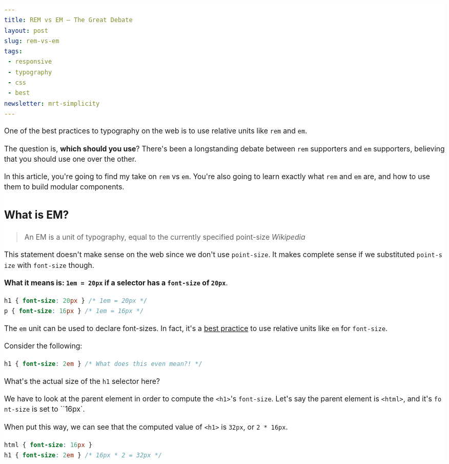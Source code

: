 ```yaml
---
title: REM vs EM – The Great Debate
layout: post
slug: rem-vs-em
tags:
 - responsive
 - typography
 - css
 - best
newsletter: mrt-simplicity
---
```


One of the best practices to typography on the web is to use relative units like `rem` and `em`.

The question is, **which should you use**? There's been a longstanding debate between `rem` supporters and `em` supporters, believing that you should use one over the other.

In this article, you're going to find my take on `rem` vs `em`. You're also going to learn exactly what `rem` and `em` are, and how to use them to build modular components.



## What is EM?

<blockquote>An EM is a unit of typography, equal to the currently specified point-size
<cite> Wikipedia </cite></blockquote>

This statement doesn't make sense on the web since we don't use `point-size`. It makes complete sense if we substituted `point-size` with `font-size` though.

**What it means is: `1em = 20px` if a selector has a `font-size` of `20px`**.

```css
h1 { font-size: 20px } /* 1em = 20px */
p { font-size: 16px } /* 1em = 16px */
```

The `em` unit can be used to declare font-sizes. In fact, it's a [best practice](/blog/responsive-typography) to use relative units like `em` for `font-size`.

Consider the following:

```scss
h1 { font-size: 2em } /* What does this even mean?! */
```

What's the actual size of the `h1` selector here?

We have to look at the parent element in order to compute the `<h1>`'s `font-size`. Let's say the parent element is `<html>`, and it's `font-size` is set to ``16px`.

When put this way, we can see that the computed value of `<h1>` is `32px`, or `2 * 16px`.

```scss
html { font-size: 16px }
h1 { font-size: 2em } /* 16px * 2 = 32px */
```
